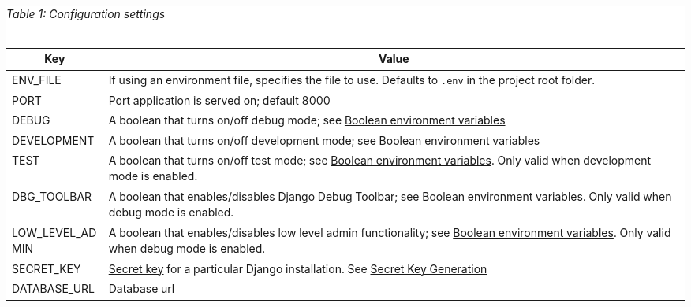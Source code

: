###### Table 1: Configuration settings
| Key                      | Value                                                                                                                                                                                                                                                                                                                                                                                                                                                                                   |
|--------------------------|-----------------------------------------------------------------------------------------------------------------------------------------------------------------------------------------------------------------------------------------------------------------------------------------------------------------------------------------------------------------------------------------------------------------------------------------------------------------------------------------|
| ENV_FILE                 | If using an environment file, specifies the file to use. Defaults to `.env` in the project root folder.                                                                                                                                                                                                                                                                                                                                                                                 |
| PORT                     | Port application is served on; default 8000                                                                                                                                                                                                                                                                                                                                                                                                                                             |
| DEBUG                    | A boolean that turns on/off debug mode; see [Boolean environment variables](#boolean-environment-variables)                                                                                                                                                                                                                                                                                                                                                                             |
| DEVELOPMENT              | A boolean that turns on/off development mode; see [Boolean environment variables](#boolean-environment-variables)                                                                                                                                                                                                                                                                                                                                                                       |
| TEST                     | A boolean that turns on/off test mode; see [Boolean environment variables](#boolean-environment-variables). Only valid when development mode is enabled.                                                                                                                                                                                                                                                                                                                                |
| DBG_TOOLBAR              | A boolean that enables/disables [Django Debug Toolbar](https://pypi.org/project/django-debug-toolbar/); see [Boolean environment variables](#boolean-environment-variables). Only valid when debug mode is enabled.                                                                                                                                                                                                                                                                     |
| LOW_LEVEL_ADMIN          | A boolean that enables/disables low level admin functionality; see [Boolean environment variables](#boolean-environment-variables). Only valid when debug mode is enabled.                                                                                                                                                                                                                                                                                                              |
| SECRET_KEY               | [Secret key](https://docs.djangoproject.com/en/4.1/ref/settings/#std-setting-SECRET_KEY) for a particular Django installation. See [Secret Key Generation](#secret-key-generation)                                                                                                                                                                                                                                                                                                      |
| DATABASE_URL             | [Database url](https://docs.djangoproject.com/en/4.1/ref/settings/#databases)                                                                                                                                                                                                                                                                                                                                                                                                           |